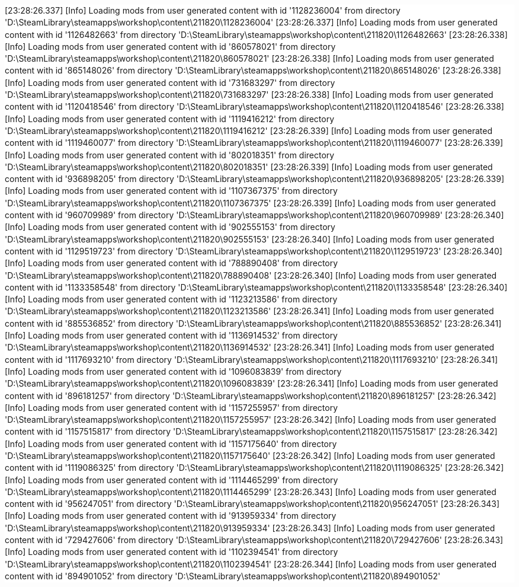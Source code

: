[23:28:26.337] [Info] Loading mods from user generated content with id '1128236004' from directory 'D:\SteamLibrary\steamapps\workshop\content\211820\1128236004'
[23:28:26.337] [Info] Loading mods from user generated content with id '1126482663' from directory 'D:\SteamLibrary\steamapps\workshop\content\211820\1126482663'
[23:28:26.338] [Info] Loading mods from user generated content with id '860578021' from directory 'D:\SteamLibrary\steamapps\workshop\content\211820\860578021'
[23:28:26.338] [Info] Loading mods from user generated content with id '865148026' from directory 'D:\SteamLibrary\steamapps\workshop\content\211820\865148026'
[23:28:26.338] [Info] Loading mods from user generated content with id '731683297' from directory 'D:\SteamLibrary\steamapps\workshop\content\211820\731683297'
[23:28:26.338] [Info] Loading mods from user generated content with id '1120418546' from directory 'D:\SteamLibrary\steamapps\workshop\content\211820\1120418546'
[23:28:26.338] [Info] Loading mods from user generated content with id '1119416212' from directory 'D:\SteamLibrary\steamapps\workshop\content\211820\1119416212'
[23:28:26.339] [Info] Loading mods from user generated content with id '1119460077' from directory 'D:\SteamLibrary\steamapps\workshop\content\211820\1119460077'
[23:28:26.339] [Info] Loading mods from user generated content with id '802018351' from directory 'D:\SteamLibrary\steamapps\workshop\content\211820\802018351'
[23:28:26.339] [Info] Loading mods from user generated content with id '936898205' from directory 'D:\SteamLibrary\steamapps\workshop\content\211820\936898205'
[23:28:26.339] [Info] Loading mods from user generated content with id '1107367375' from directory 'D:\SteamLibrary\steamapps\workshop\content\211820\1107367375'
[23:28:26.339] [Info] Loading mods from user generated content with id '960709989' from directory 'D:\SteamLibrary\steamapps\workshop\content\211820\960709989'
[23:28:26.340] [Info] Loading mods from user generated content with id '902555153' from directory 'D:\SteamLibrary\steamapps\workshop\content\211820\902555153'
[23:28:26.340] [Info] Loading mods from user generated content with id '1129519723' from directory 'D:\SteamLibrary\steamapps\workshop\content\211820\1129519723'
[23:28:26.340] [Info] Loading mods from user generated content with id '788890408' from directory 'D:\SteamLibrary\steamapps\workshop\content\211820\788890408'
[23:28:26.340] [Info] Loading mods from user generated content with id '1133358548' from directory 'D:\SteamLibrary\steamapps\workshop\content\211820\1133358548'
[23:28:26.340] [Info] Loading mods from user generated content with id '1123213586' from directory 'D:\SteamLibrary\steamapps\workshop\content\211820\1123213586'
[23:28:26.341] [Info] Loading mods from user generated content with id '885536852' from directory 'D:\SteamLibrary\steamapps\workshop\content\211820\885536852'
[23:28:26.341] [Info] Loading mods from user generated content with id '1136914532' from directory 'D:\SteamLibrary\steamapps\workshop\content\211820\1136914532'
[23:28:26.341] [Info] Loading mods from user generated content with id '1117693210' from directory 'D:\SteamLibrary\steamapps\workshop\content\211820\1117693210'
[23:28:26.341] [Info] Loading mods from user generated content with id '1096083839' from directory 'D:\SteamLibrary\steamapps\workshop\content\211820\1096083839'
[23:28:26.341] [Info] Loading mods from user generated content with id '896181257' from directory 'D:\SteamLibrary\steamapps\workshop\content\211820\896181257'
[23:28:26.342] [Info] Loading mods from user generated content with id '1157255957' from directory 'D:\SteamLibrary\steamapps\workshop\content\211820\1157255957'
[23:28:26.342] [Info] Loading mods from user generated content with id '1157515817' from directory 'D:\SteamLibrary\steamapps\workshop\content\211820\1157515817'
[23:28:26.342] [Info] Loading mods from user generated content with id '1157175640' from directory 'D:\SteamLibrary\steamapps\workshop\content\211820\1157175640'
[23:28:26.342] [Info] Loading mods from user generated content with id '1119086325' from directory 'D:\SteamLibrary\steamapps\workshop\content\211820\1119086325'
[23:28:26.342] [Info] Loading mods from user generated content with id '1114465299' from directory 'D:\SteamLibrary\steamapps\workshop\content\211820\1114465299'
[23:28:26.343] [Info] Loading mods from user generated content with id '956247051' from directory 'D:\SteamLibrary\steamapps\workshop\content\211820\956247051'
[23:28:26.343] [Info] Loading mods from user generated content with id '913959334' from directory 'D:\SteamLibrary\steamapps\workshop\content\211820\913959334'
[23:28:26.343] [Info] Loading mods from user generated content with id '729427606' from directory 'D:\SteamLibrary\steamapps\workshop\content\211820\729427606'
[23:28:26.343] [Info] Loading mods from user generated content with id '1102394541' from directory 'D:\SteamLibrary\steamapps\workshop\content\211820\1102394541'
[23:28:26.344] [Info] Loading mods from user generated content with id '894901052' from directory 'D:\SteamLibrary\steamapps\workshop\content\211820\894901052'